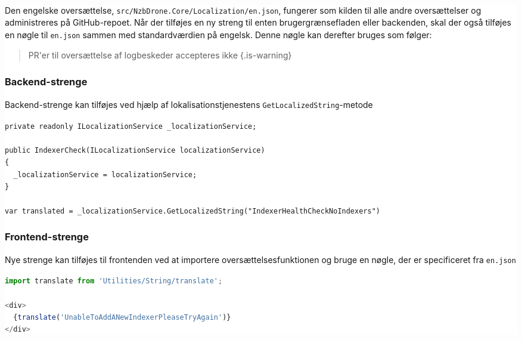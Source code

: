 Den engelske oversættelse, `src/NzbDrone.Core/Localization/en.json`, fungerer som kilden til alle andre oversættelser og administreres på GitHub-repoet. Når der tilføjes en ny streng til enten brugergrænsefladen eller backenden, skal der også tilføjes en nøgle til `en.json` sammen med standardværdien på engelsk. Denne nøgle kan derefter bruges som følger:

> PR'er til oversættelse af logbeskeder accepteres ikke
{.is-warning}

### Backend-strenge

Backend-strenge kan tilføjes ved hjælp af lokalisationstjenestens `GetLocalizedString`-metode

```dotnet
private readonly ILocalizationService _localizationService;

public IndexerCheck(ILocalizationService localizationService)
{
  _localizationService = localizationService;
}
        
var translated = _localizationService.GetLocalizedString("IndexerHealthCheckNoIndexers")
```

### Frontend-strenge

Nye strenge kan tilføjes til frontenden ved at importere oversættelsesfunktionen og bruge en nøgle, der er specificeret fra `en.json`

```js
import translate from 'Utilities/String/translate';

<div>
  {translate('UnableToAddANewIndexerPleaseTryAgain')}
</div>
```